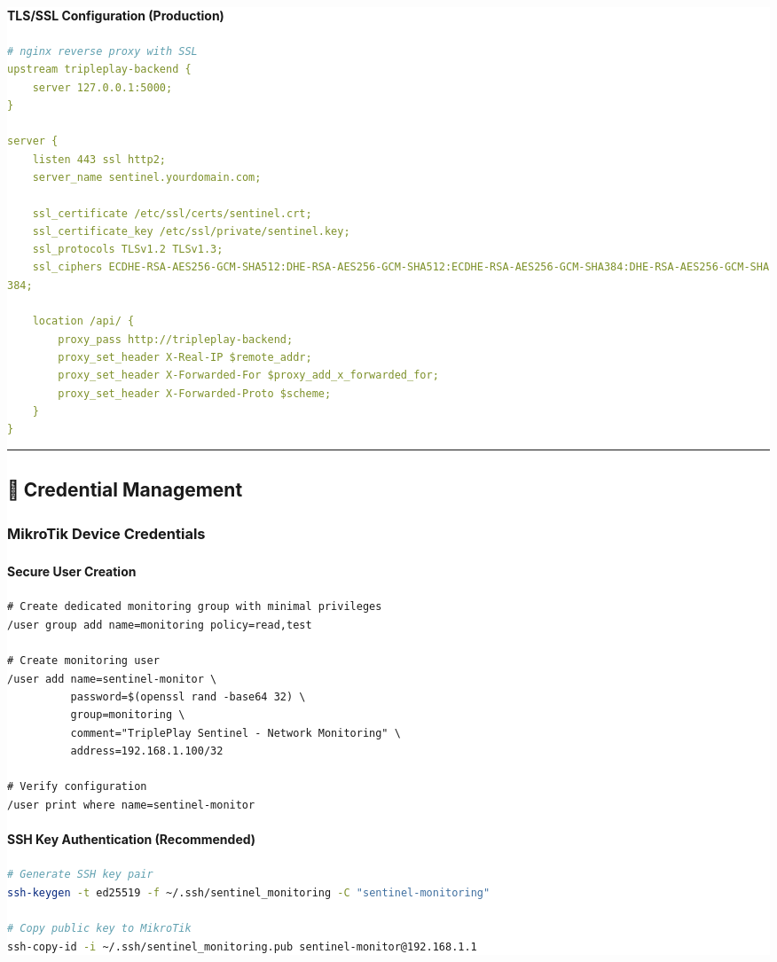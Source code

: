 #### TLS/SSL Configuration (Production)
```yaml
# nginx reverse proxy with SSL
upstream tripleplay-backend {
    server 127.0.0.1:5000;
}

server {
    listen 443 ssl http2;
    server_name sentinel.yourdomain.com;
    
    ssl_certificate /etc/ssl/certs/sentinel.crt;
    ssl_certificate_key /etc/ssl/private/sentinel.key;
    ssl_protocols TLSv1.2 TLSv1.3;
    ssl_ciphers ECDHE-RSA-AES256-GCM-SHA512:DHE-RSA-AES256-GCM-SHA512:ECDHE-RSA-AES256-GCM-SHA384:DHE-RSA-AES256-GCM-SHA384;
    
    location /api/ {
        proxy_pass http://tripleplay-backend;
        proxy_set_header X-Real-IP $remote_addr;
        proxy_set_header X-Forwarded-For $proxy_add_x_forwarded_for;
        proxy_set_header X-Forwarded-Proto $scheme;
    }
}
```

---

## 🔑 Credential Management

### MikroTik Device Credentials

#### Secure User Creation
```mikrotik
# Create dedicated monitoring group with minimal privileges
/user group add name=monitoring policy=read,test

# Create monitoring user
/user add name=sentinel-monitor \
          password=$(openssl rand -base64 32) \
          group=monitoring \
          comment="TriplePlay Sentinel - Network Monitoring" \
          address=192.168.1.100/32

# Verify configuration
/user print where name=sentinel-monitor
```

#### SSH Key Authentication (Recommended)
```bash
# Generate SSH key pair
ssh-keygen -t ed25519 -f ~/.ssh/sentinel_monitoring -C "sentinel-monitoring"

# Copy public key to MikroTik
ssh-copy-id -i ~/.ssh/sentinel_monitoring.pub sentinel-monitor@192.168.1.1
```
